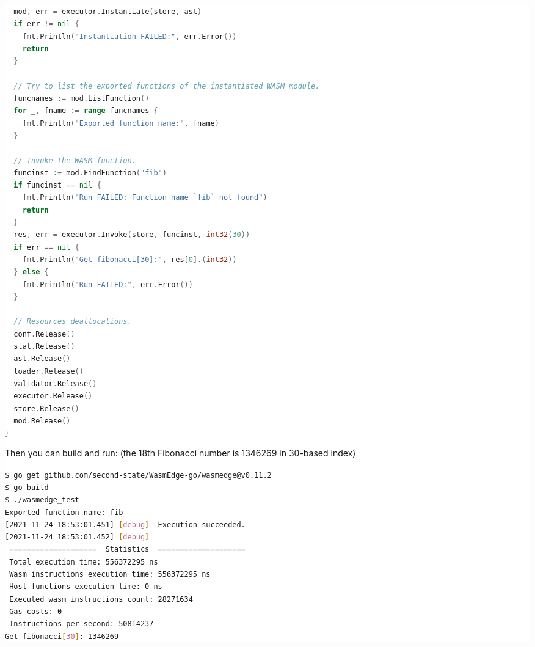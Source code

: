```go
  mod, err = executor.Instantiate(store, ast)
  if err != nil {
    fmt.Println("Instantiation FAILED:", err.Error())
    return
  }

  // Try to list the exported functions of the instantiated WASM module.
  funcnames := mod.ListFunction()
  for _, fname := range funcnames {
    fmt.Println("Exported function name:", fname)
  }

  // Invoke the WASM function.
  funcinst := mod.FindFunction("fib")
  if funcinst == nil {
    fmt.Println("Run FAILED: Function name `fib` not found")
    return
  }
  res, err = executor.Invoke(store, funcinst, int32(30))
  if err == nil {
    fmt.Println("Get fibonacci[30]:", res[0].(int32))
  } else {
    fmt.Println("Run FAILED:", err.Error())
  }

  // Resources deallocations.
  conf.Release()
  stat.Release()
  ast.Release()
  loader.Release()
  validator.Release()
  executor.Release()
  store.Release()
  mod.Release()
}
```

Then you can build and run: (the 18th Fibonacci number is 1346269 in 30-based index)

```bash
$ go get github.com/second-state/WasmEdge-go/wasmedge@v0.11.2
$ go build
$ ./wasmedge_test
Exported function name: fib
[2021-11-24 18:53:01.451] [debug]  Execution succeeded.
[2021-11-24 18:53:01.452] [debug]
 ====================  Statistics  ====================
 Total execution time: 556372295 ns
 Wasm instructions execution time: 556372295 ns
 Host functions execution time: 0 ns
 Executed wasm instructions count: 28271634
 Gas costs: 0
 Instructions per second: 50814237
Get fibonacci[30]: 1346269
```
